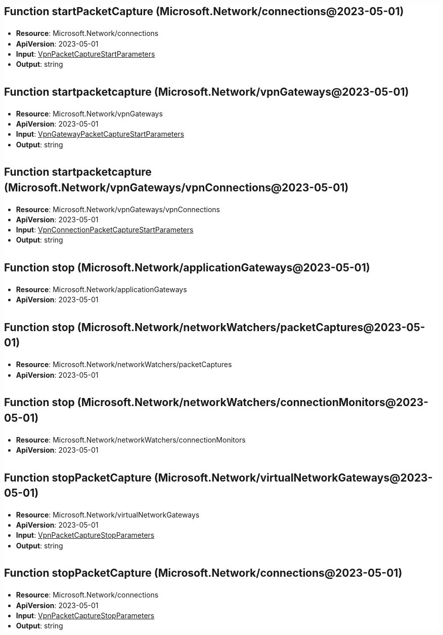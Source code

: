 ## Function startPacketCapture (Microsoft.Network/connections@2023-05-01)
* **Resource**: Microsoft.Network/connections
* **ApiVersion**: 2023-05-01
* **Input**: [VpnPacketCaptureStartParameters](#vpnpacketcapturestartparameters)
* **Output**: string

## Function startpacketcapture (Microsoft.Network/vpnGateways@2023-05-01)
* **Resource**: Microsoft.Network/vpnGateways
* **ApiVersion**: 2023-05-01
* **Input**: [VpnGatewayPacketCaptureStartParameters](#vpngatewaypacketcapturestartparameters)
* **Output**: string

## Function startpacketcapture (Microsoft.Network/vpnGateways/vpnConnections@2023-05-01)
* **Resource**: Microsoft.Network/vpnGateways/vpnConnections
* **ApiVersion**: 2023-05-01
* **Input**: [VpnConnectionPacketCaptureStartParameters](#vpnconnectionpacketcapturestartparameters)
* **Output**: string

## Function stop (Microsoft.Network/applicationGateways@2023-05-01)
* **Resource**: Microsoft.Network/applicationGateways
* **ApiVersion**: 2023-05-01

## Function stop (Microsoft.Network/networkWatchers/packetCaptures@2023-05-01)
* **Resource**: Microsoft.Network/networkWatchers/packetCaptures
* **ApiVersion**: 2023-05-01

## Function stop (Microsoft.Network/networkWatchers/connectionMonitors@2023-05-01)
* **Resource**: Microsoft.Network/networkWatchers/connectionMonitors
* **ApiVersion**: 2023-05-01

## Function stopPacketCapture (Microsoft.Network/virtualNetworkGateways@2023-05-01)
* **Resource**: Microsoft.Network/virtualNetworkGateways
* **ApiVersion**: 2023-05-01
* **Input**: [VpnPacketCaptureStopParameters](#vpnpacketcapturestopparameters)
* **Output**: string

## Function stopPacketCapture (Microsoft.Network/connections@2023-05-01)
* **Resource**: Microsoft.Network/connections
* **ApiVersion**: 2023-05-01
* **Input**: [VpnPacketCaptureStopParameters](#vpnpacketcapturestopparameters)
* **Output**: string
